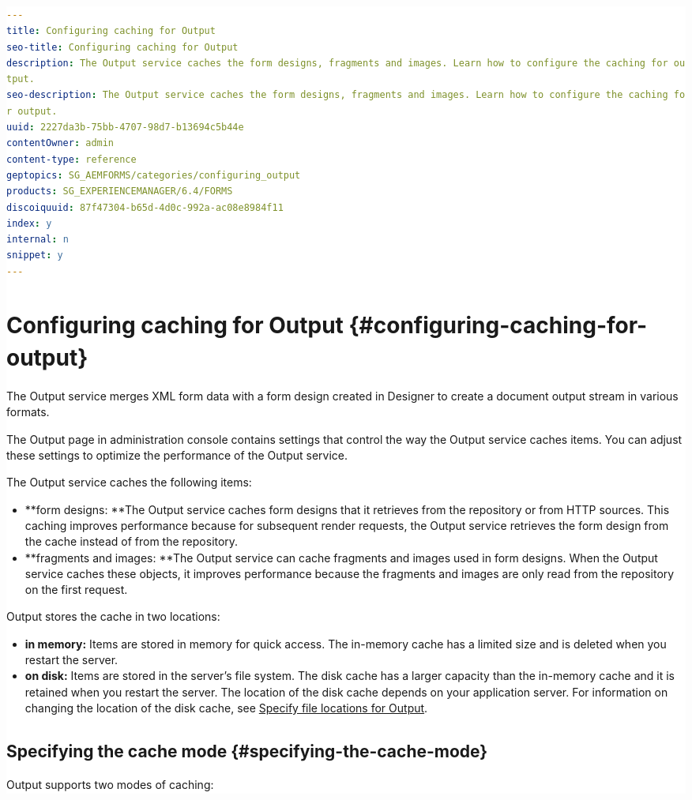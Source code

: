 ```yaml
---
title: Configuring caching for Output 
seo-title: Configuring caching for Output 
description: The Output service caches the form designs, fragments and images. Learn how to configure the caching for output.
seo-description: The Output service caches the form designs, fragments and images. Learn how to configure the caching for output.
uuid: 2227da3b-75bb-4707-98d7-b13694c5b44e
contentOwner: admin
content-type: reference
geptopics: SG_AEMFORMS/categories/configuring_output
products: SG_EXPERIENCEMANAGER/6.4/FORMS
discoiquuid: 87f47304-b65d-4d0c-992a-ac08e8984f11
index: y
internal: n
snippet: y
---
```


# Configuring caching for Output {#configuring-caching-for-output}



The Output service merges XML form data with a form design created in Designer to create a document output stream in various formats.

The Output page in administration console contains settings that control the way the Output service caches items. You can adjust these settings to optimize the performance of the Output service.

The Output service caches the following items:

* **form designs: **The Output service caches form designs that it retrieves from the repository or from HTTP sources. This caching improves performance because for subsequent render requests, the Output service retrieves the form design from the cache instead of from the repository. 
* **fragments and images: **The Output service can cache fragments and images used in form designs. When the Output service caches these objects, it improves performance because the fragments and images are only read from the repository on the first request.

Output stores the cache in two locations:

* **in memory:** Items are stored in memory for quick access. The in-memory cache has a limited size and is deleted when you restart the server.
* **on disk:** Items are stored in the server’s file system. The disk cache has a larger capacity than the in-memory cache and it is retained when you restart the server. The location of the disk cache depends on your application server. For information on changing the location of the disk cache, see [Specify file locations for Output](../../../forms/using/admin-help/specify-file-locations-output.md#specify-file-locations-for-output).

## Specifying the cache mode {#specifying-the-cache-mode}

Output supports two modes of caching:
